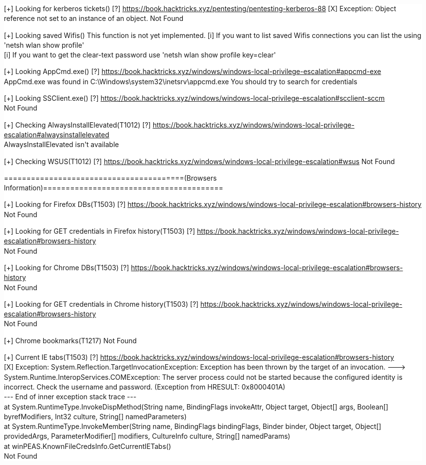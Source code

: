   [+] Looking for kerberos tickets()
   [?]  https://book.hacktricks.xyz/pentesting/pentesting-kerberos-88
  [X] Exception: Object reference not set to an instance of an object.
    Not Found

  [+] Looking saved Wifis()
    This function is not yet implemented.
    [i] If you want to list saved Wifis connections you can list the using 'netsh wlan show profile'                                                                                  
    [i] If you want to get the clear-text password use 'netsh wlan show profile <SSID> key=clear'                                                                                     

  [+] Looking AppCmd.exe()
   [?]  https://book.hacktricks.xyz/windows/windows-local-privilege-escalation#appcmd-exe
    AppCmd.exe was found in C:\Windows\system32\inetsrv\appcmd.exe You should try to search for credentials                                                                           

  [+] Looking SSClient.exe()
   [?]  https://book.hacktricks.xyz/windows/windows-local-privilege-escalation#scclient-sccm                                                                                          
    Not Found

  [+] Checking AlwaysInstallElevated(T1012)
   [?]  https://book.hacktricks.xyz/windows/windows-local-privilege-escalation#alwaysinstallelevated                                                                                  
    AlwaysInstallElevated isn't available

  [+] Checking WSUS(T1012)
   [?]  https://book.hacktricks.xyz/windows/windows-local-privilege-escalation#wsus
    Not Found


  ========================================(Browsers Information)========================================                                                                              

  [+] Looking for Firefox DBs(T1503)
   [?]  https://book.hacktricks.xyz/windows/windows-local-privilege-escalation#browsers-history                                                                                       
    Not Found

  [+] Looking for GET credentials in Firefox history(T1503)
   [?]  https://book.hacktricks.xyz/windows/windows-local-privilege-escalation#browsers-history                                                                                       
    Not Found

  [+] Looking for Chrome DBs(T1503)
   [?]  https://book.hacktricks.xyz/windows/windows-local-privilege-escalation#browsers-history                                                                                       
    Not Found

  [+] Looking for GET credentials in Chrome history(T1503)
   [?]  https://book.hacktricks.xyz/windows/windows-local-privilege-escalation#browsers-history                                                                                       
    Not Found

  [+] Chrome bookmarks(T1217)
    Not Found

  [+] Current IE tabs(T1503)
   [?]  https://book.hacktricks.xyz/windows/windows-local-privilege-escalation#browsers-history                                                                                       
  [X] Exception: System.Reflection.TargetInvocationException: Exception has been thrown by the target of an invocation. ---> System.Runtime.InteropServices.COMException: The server process could not be started because the configured identity is incorrect. Check the username and password. (Exception from HRESULT: 0x8000401A)                                       
   --- End of inner exception stack trace ---                                              
   at System.RuntimeType.InvokeDispMethod(String name, BindingFlags invokeAttr, Object target, Object[] args, Boolean[] byrefModifiers, Int32 culture, String[] namedParameters)      
   at System.RuntimeType.InvokeMember(String name, BindingFlags bindingFlags, Binder binder, Object target, Object[] providedArgs, ParameterModifier[] modifiers, CultureInfo culture, String[] namedParams)                                                                     
   at winPEAS.KnownFileCredsInfo.GetCurrentIETabs()                                        
    Not Found
